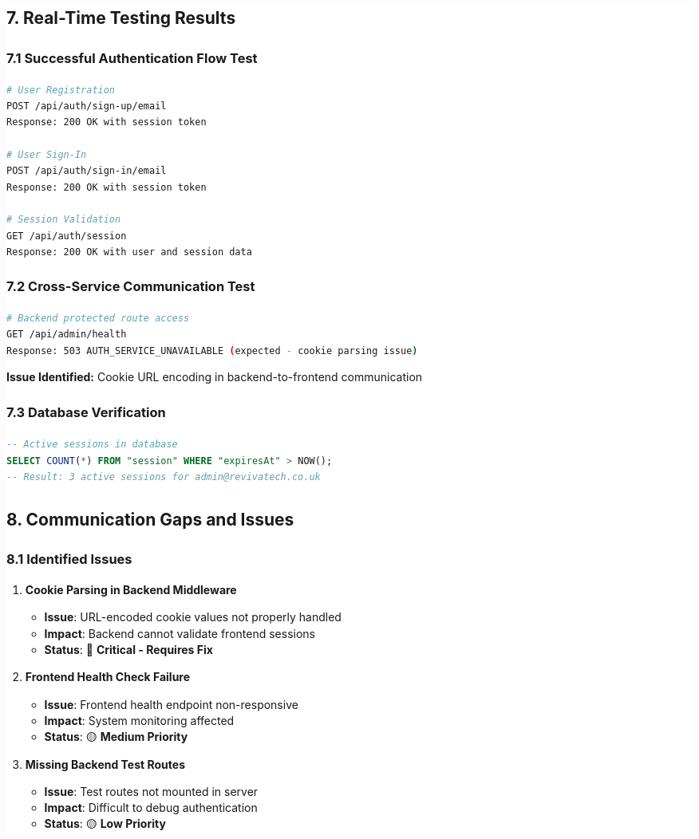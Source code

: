 ## 7. Real-Time Testing Results

### 7.1 Successful Authentication Flow Test
```bash
# User Registration
POST /api/auth/sign-up/email
Response: 200 OK with session token

# User Sign-In  
POST /api/auth/sign-in/email
Response: 200 OK with session token

# Session Validation
GET /api/auth/session
Response: 200 OK with user and session data
```

### 7.2 Cross-Service Communication Test
```bash
# Backend protected route access
GET /api/admin/health
Response: 503 AUTH_SERVICE_UNAVAILABLE (expected - cookie parsing issue)
```

**Issue Identified:** Cookie URL encoding in backend-to-frontend communication

### 7.3 Database Verification
```sql
-- Active sessions in database
SELECT COUNT(*) FROM "session" WHERE "expiresAt" > NOW();
-- Result: 3 active sessions for admin@revivatech.co.uk
```

## 8. Communication Gaps and Issues

### 8.1 Identified Issues

1. **Cookie Parsing in Backend Middleware**
   - **Issue**: URL-encoded cookie values not properly handled
   - **Impact**: Backend cannot validate frontend sessions
   - **Status**: 🔴 **Critical - Requires Fix**

2. **Frontend Health Check Failure**
   - **Issue**: Frontend health endpoint non-responsive
   - **Impact**: System monitoring affected
   - **Status**: 🟡 **Medium Priority**

3. **Missing Backend Test Routes**
   - **Issue**: Test routes not mounted in server
   - **Impact**: Difficult to debug authentication
   - **Status**: 🟡 **Low Priority**
